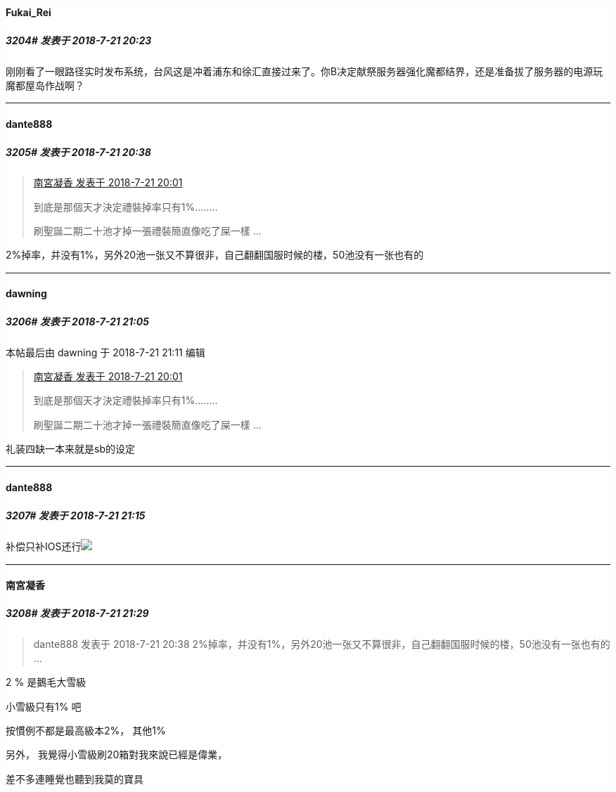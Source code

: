 ####  Fukai_Rei  
##### 3204#       发表于 2018-7-21 20:23

刚刚看了一眼路径实时发布系统，台风这是冲着浦东和徐汇直接过来了。你B决定献祭服务器强化魔都结界，还是准备拔了服务器的电源玩魔都屋岛作战啊？

*****

####  dante888  
##### 3205#       发表于 2018-7-21 20:38

<blockquote><a href="httphttps://bbs.saraba1st.com/2b/forum.php?mod=redirect&amp;goto=findpost&amp;pid=40403897&amp;ptid=1712412" target="_blank">南宮凝香 发表于 2018-7-21 20:01</a>

到底是那個天才決定禮裝掉率只有1%........

刷聖誕二期二十池才掉一張禮裝簡直像吃了屎一樣 ...</blockquote>
2%掉率，并没有1%，另外20池一张又不算很非，自己翻翻国服时候的楼，50池没有一张也有的

*****

####  dawning  
##### 3206#       发表于 2018-7-21 21:05

 本帖最后由 dawning 于 2018-7-21 21:11 编辑 
<blockquote><a href="httphttps://bbs.saraba1st.com/2b/forum.php?mod=redirect&amp;goto=findpost&amp;pid=40403897&amp;ptid=1712412" target="_blank">南宮凝香 发表于 2018-7-21 20:01</a>

到底是那個天才決定禮裝掉率只有1%........

刷聖誕二期二十池才掉一張禮裝簡直像吃了屎一樣 ...</blockquote>
礼装四缺一本来就是sb的设定

*****

####  dante888  
##### 3207#       发表于 2018-7-21 21:15

补偿只补IOS还行<img src="https://static.saraba1st.com/image/smiley/face2017/067.png" referrerpolicy="no-referrer">

*****

####  南宮凝香  
##### 3208#       发表于 2018-7-21 21:29

<blockquote>dante888 发表于 2018-7-21 20:38
2%掉率，并没有1%，另外20池一张又不算很非，自己翻翻国服时候的楼，50池没有一张也有的 ...</blockquote>
2 % 是鵝毛大雪級

小雪級只有1% 吧

按慣例不都是最高級本2%， 其他1%

另外， 我覺得小雪級刷20箱對我來說已經是偉業，

差不多連睡覺也聽到我莫的寶具
